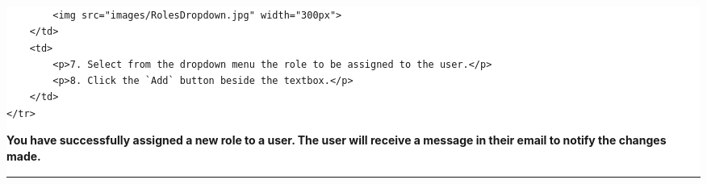             <img src="images/RolesDropdown.jpg" width="300px">
        </td>
        <td>
            <p>7. Select from the dropdown menu the role to be assigned to the user.</p>
            <p>8. Click the `Add` button beside the textbox.</p>
        </td>
    </tr>
</table>

<b>You have successfully assigned a new role to a user. The user will receive a message in their email to notify the changes made.</b>

<hr />



